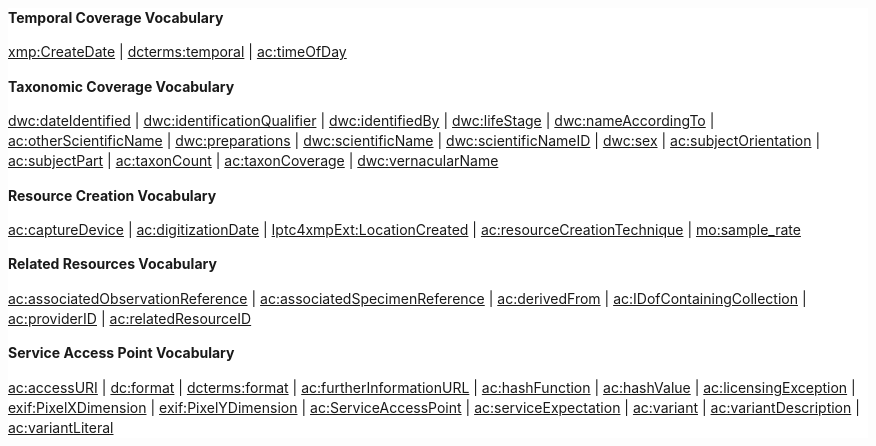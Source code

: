 
**Temporal Coverage Vocabulary**

[xmp:CreateDate](#xmp_CreateDate) |
[dcterms:temporal](#dcterms_temporal) |
[ac:timeOfDay](#ac_timeOfDay)

**Taxonomic Coverage Vocabulary**

[dwc:dateIdentified](#dwc_dateIdentified) |
[dwc:identificationQualifier](#dwc_identificationQualifier) |
[dwc:identifiedBy](#dwc_identifiedBy) |
[dwc:lifeStage](#dwc_lifeStage) |
[dwc:nameAccordingTo](#dwc_nameAccordingTo) |
[ac:otherScientificName](#ac_otherScientificName) |
[dwc:preparations](#dwc_preparations) |
[dwc:scientificName](#dwc_scientificName) |
[dwc:scientificNameID](#dwc_scientificNameID) |
[dwc:sex](#dwc_sex) |
[ac:subjectOrientation](#ac_subjectOrientation) |
[ac:subjectPart](#ac_subjectPart) |
[ac:taxonCount](#ac_taxonCount) |
[ac:taxonCoverage](#ac_taxonCoverage) |
[dwc:vernacularName](#dwc_vernacularName)

**Resource Creation Vocabulary**

[ac:captureDevice](#ac_captureDevice) |
[ac:digitizationDate](#ac_digitizationDate) |
[Iptc4xmpExt:LocationCreated](#Iptc4xmpExt_LocationCreated) |
[ac:resourceCreationTechnique](#ac_resourceCreationTechnique) |
[mo:sample_rate](#mo_sample_rate)

**Related Resources Vocabulary**

[ac:associatedObservationReference](#ac_associatedObservationReference) |
[ac:associatedSpecimenReference](#ac_associatedSpecimenReference) |
[ac:derivedFrom](#ac_derivedFrom) |
[ac:IDofContainingCollection](#ac_IDofContainingCollection) |
[ac:providerID](#ac_providerID) |
[ac:relatedResourceID](#ac_relatedResourceID)

**Service Access Point Vocabulary**

[ac:accessURI](#ac_accessURI) |
[dc:format](#dc_format) |
[dcterms:format](#dcterms_format) |
[ac:furtherInformationURL](#ac_furtherInformationURL) |
[ac:hashFunction](#ac_hashFunction) |
[ac:hashValue](#ac_hashValue) |
[ac:licensingException](#ac_licensingException) |
[exif:PixelXDimension](#exif_PixelXDimension) |
[exif:PixelYDimension](#exif_PixelYDimension) |
[ac:ServiceAccessPoint](#ac_ServiceAccessPoint) |
[ac:serviceExpectation](#ac_serviceExpectation) |
[ac:variant](#ac_variant) |
[ac:variantDescription](#ac_variantDescription) |
[ac:variantLiteral](#ac_variantLiteral)
